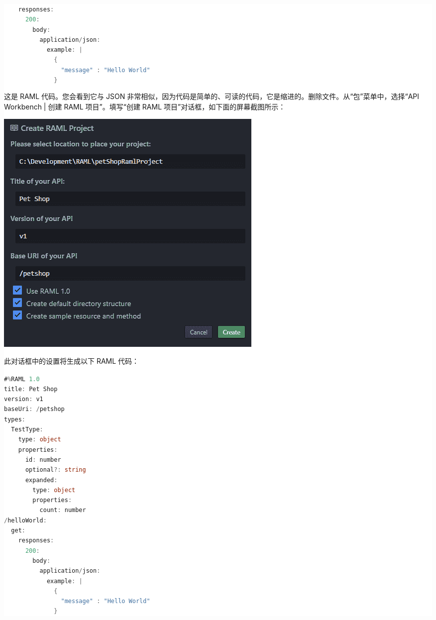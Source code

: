 ```cs
    responses:
      200:
        body:
          application/json:
            example: |
              {
                "message" : "Hello World"
              }
```

这是 RAML 代码。您会看到它与 JSON 非常相似，因为代码是简单的、可读的代码，它是缩进的。删除文件。从“包”菜单中，选择“API Workbench | 创建 RAML 项目”。填写“创建 RAML 项目”对话框，如下面的屏幕截图所示：

![](img/cdb8093f-1fe4-48c7-a255-488bffe88415.png)

此对话框中的设置将生成以下 RAML 代码：

```cs
#%RAML 1.0
title: Pet Shop
version: v1
baseUri: /petshop
types:
  TestType:
    type: object
    properties:
      id: number
      optional?: string
      expanded:
        type: object
        properties:
          count: number
/helloWorld:
  get:
    responses:
      200:
        body:
          application/json:
            example: |
              {
                "message" : "Hello World"
              }
```